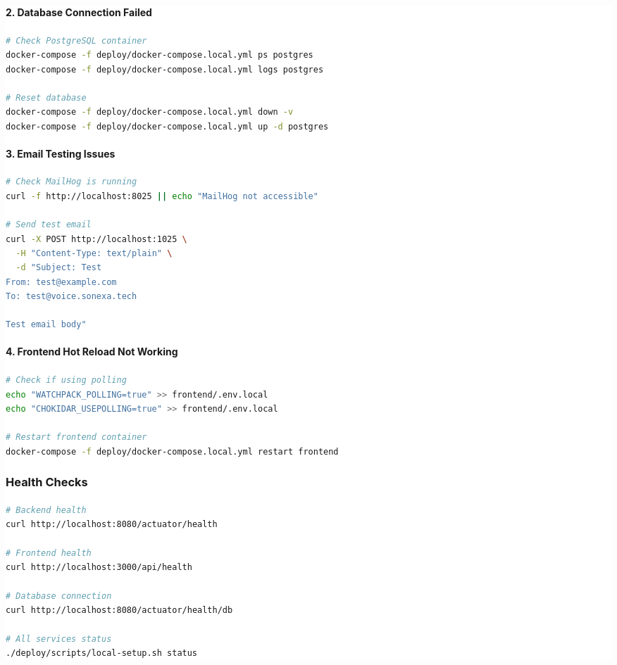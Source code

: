 #### 2. Database Connection Failed

```bash
# Check PostgreSQL container
docker-compose -f deploy/docker-compose.local.yml ps postgres
docker-compose -f deploy/docker-compose.local.yml logs postgres

# Reset database
docker-compose -f deploy/docker-compose.local.yml down -v
docker-compose -f deploy/docker-compose.local.yml up -d postgres
```

#### 3. Email Testing Issues

```bash
# Check MailHog is running
curl -f http://localhost:8025 || echo "MailHog not accessible"

# Send test email
curl -X POST http://localhost:1025 \
  -H "Content-Type: text/plain" \
  -d "Subject: Test
From: test@example.com
To: test@voice.sonexa.tech

Test email body"
```

#### 4. Frontend Hot Reload Not Working

```bash
# Check if using polling
echo "WATCHPACK_POLLING=true" >> frontend/.env.local
echo "CHOKIDAR_USEPOLLING=true" >> frontend/.env.local

# Restart frontend container
docker-compose -f deploy/docker-compose.local.yml restart frontend
```

### Health Checks

```bash
# Backend health
curl http://localhost:8080/actuator/health

# Frontend health  
curl http://localhost:3000/api/health

# Database connection
curl http://localhost:8080/actuator/health/db

# All services status
./deploy/scripts/local-setup.sh status
```
